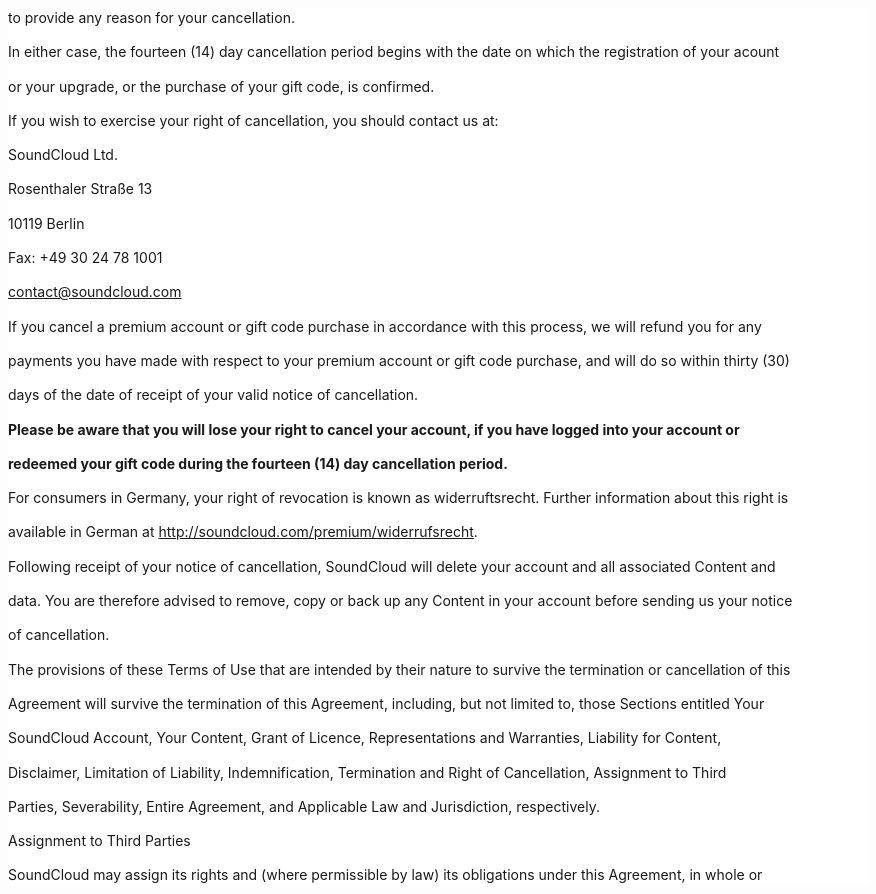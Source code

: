 to provide any reason for your cancellation.

In either case, the fourteen (14) day cancellation period begins with the date on which the registration of your acount

or your upgrade, or the purchase of your gift code, is confirmed.

If you wish to exercise your right of cancellation, you should contact us at:

SoundCloud Ltd. 

Rosenthaler Straße 13 

10119 Berlin 

Fax: +49 30 24 78 1001 

contact@soundcloud.com

If you cancel a premium account or gift code purchase in accordance with this process, we will refund you for any

payments you have made with respect to your premium account or gift code purchase, and will do so within thirty (30)

days of the date of receipt of your valid notice of cancellation.

**Please be aware that you will lose your right to cancel your account, if you have logged into your account or**

**redeemed your gift code during the fourteen (14) day cancellation period.**

For consumers in Germany, your right of revocation is known as widerruftsrecht. Further information about this right is

available in German at http://soundcloud.com/premium/widerrufsrecht.

Following receipt of your notice of cancellation, SoundCloud will delete your account and all associated Content and

data. You are therefore advised to remove, copy or back up any Content in your account before sending us your notice

of cancellation.

The provisions of these Terms of Use that are intended by their nature to survive the termination or cancellation of this

Agreement will survive the termination of this Agreement, including, but not limited to, those Sections entitled Your

SoundCloud Account, Your Content, Grant of Licence, Representations and Warranties, Liability for Content,

Disclaimer, Limitation of Liability, Indemnification, Termination and Right of Cancellation, Assignment to Third

Parties, Severability, Entire Agreement, and Applicable Law and Jurisdiction, respectively.

Assignment to Third Parties

SoundCloud may assign its rights and (where permissible by law) its obligations under this Agreement, in whole or
